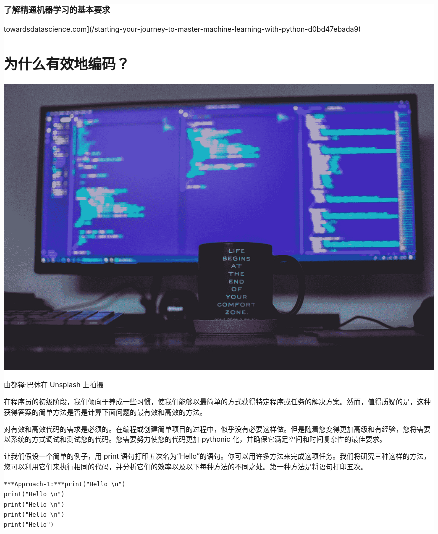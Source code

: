 ### 了解精通机器学习的基本要求

towardsdatascience.com](/starting-your-journey-to-master-machine-learning-with-python-d0bd47ebada9) 

# 为什么有效地编码？

![](img/b4ed6097562cb21f14619cdc2f3e5ad3.png)

由[都铎·巴休](https://unsplash.com/@baciutudor?utm_source=medium&utm_medium=referral)在 [Unsplash](https://unsplash.com?utm_source=medium&utm_medium=referral) 上拍摄

在程序员的初级阶段，我们倾向于养成一些习惯，使我们能够以最简单的方式获得特定程序或任务的解决方案。然而，值得质疑的是，这种获得答案的简单方法是否是计算下面问题的最有效和高效的方法。

对有效和高效代码的需求是必须的。在编程或创建简单项目的过程中，似乎没有必要这样做。但是随着您变得更加高级和有经验，您将需要以系统的方式调试和测试您的代码。您需要努力使您的代码更加 pythonic 化，并确保它满足空间和时间复杂性的最佳要求。

让我们假设一个简单的例子，用 print 语句打印五次名为“Hello”的语句。你可以用许多方法来完成这项任务。我们将研究三种这样的方法，您可以利用它们来执行相同的代码，并分析它们的效率以及以下每种方法的不同之处。第一种方法是将语句打印五次。

```
***Approach-1:***print("Hello \n")
print("Hello \n")
print("Hello \n")
print("Hello \n")
print("Hello")
```
